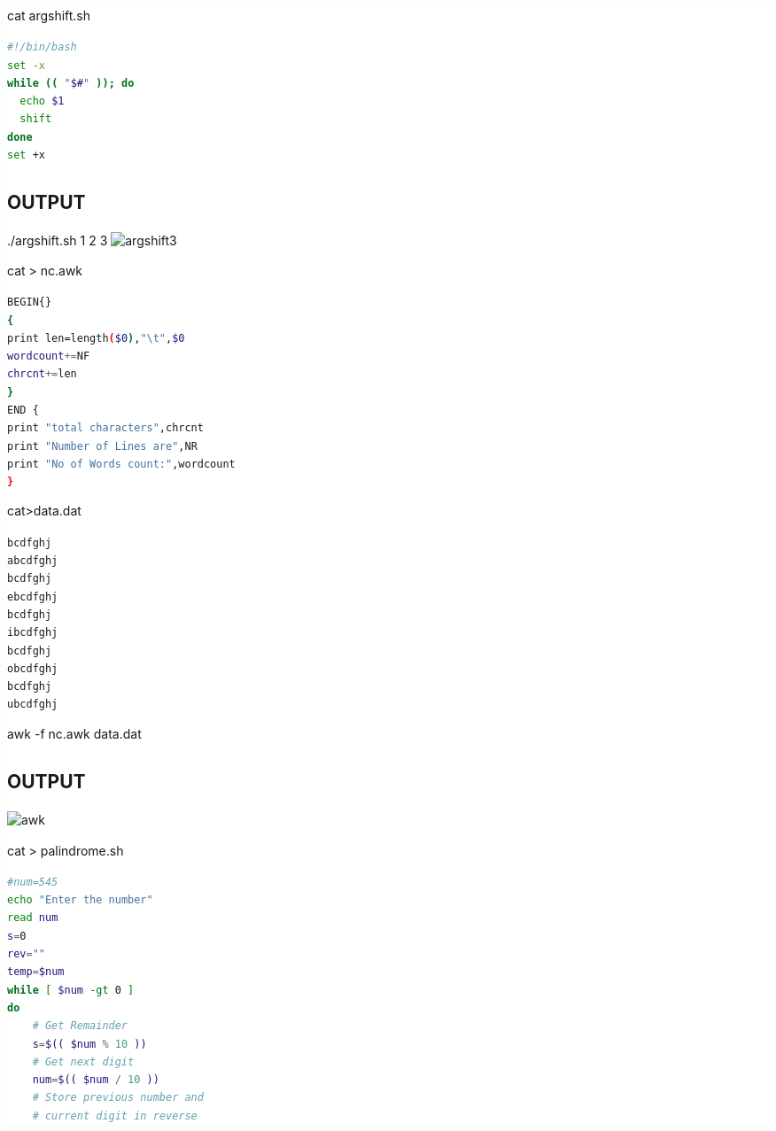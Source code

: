  
cat argshift.sh
```bash
#!/bin/bash 
set -x 
while (( "$#" )); do 
  echo $1 
  shift 
done
set +x
```
## OUTPUT
 ./argshift.sh 1 2 3
 <img width="1303" alt="argshift3" src="https://github.com/user-attachments/assets/607483fa-bfca-4b71-b5ce-d11b8ed2a692" />

 
cat > nc.awk
```bash
BEGIN{}
{
print len=length($0),"\t",$0 
wordcount+=NF
chrcnt+=len 
}
END {
print "total characters",chrcnt 
print "Number of Lines are",NR
print "No of Words count:",wordcount
}
 ```
cat>data.dat
```bash
bcdfghj
abcdfghj
bcdfghj
ebcdfghj
bcdfghj
ibcdfghj
bcdfghj
obcdfghj
bcdfghj
ubcdfghj
```
awk -f nc.awk data.dat
## OUTPUT 
 <img width="1303" alt="awk" src="https://github.com/user-attachments/assets/892543fa-0a5d-4843-a158-d0566e8b0078" />

cat > palindrome.sh
```bash
#num=545
echo "Enter the number"
read num
s=0
rev=""
temp=$num
while [ $num -gt 0 ]
do
	# Get Remainder
	s=$(( $num % 10 ))
	# Get next digit
	num=$(( $num / 10 ))
	# Store previous number and
	# current digit in reverse
```